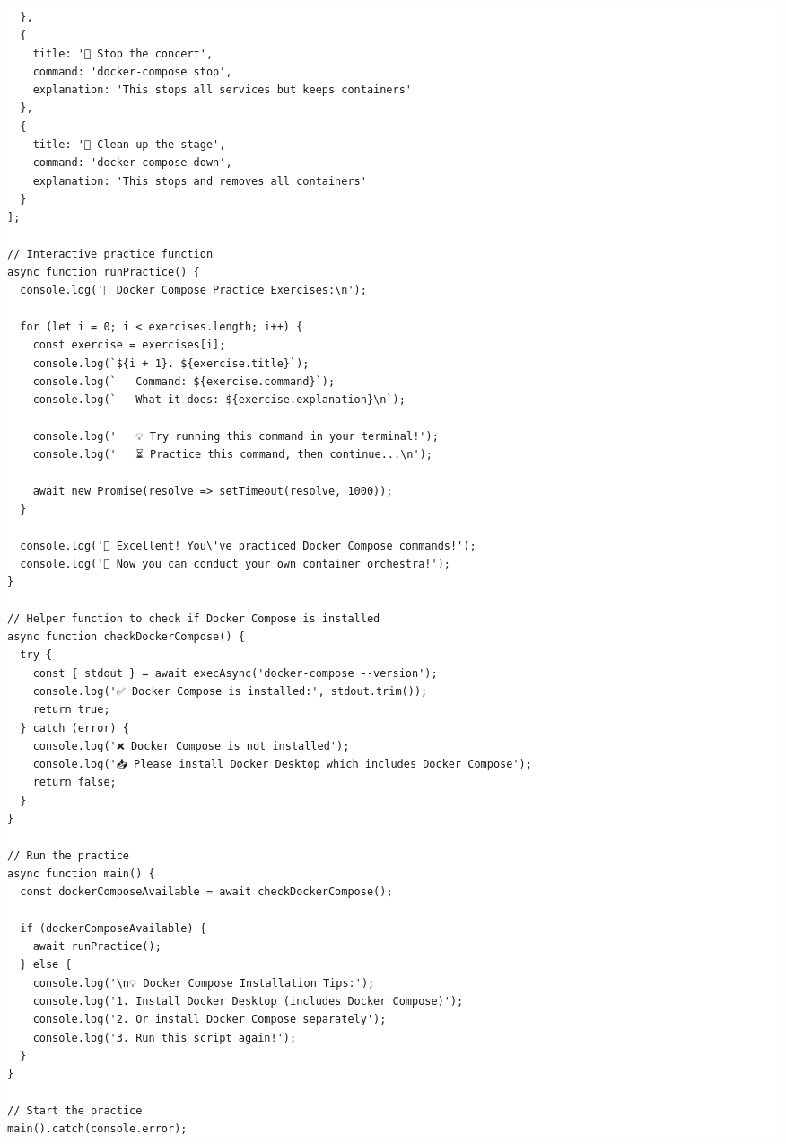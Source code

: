 ```
  },
  {
    title: '🛑 Stop the concert',
    command: 'docker-compose stop',
    explanation: 'This stops all services but keeps containers'
  },
  {
    title: '🧹 Clean up the stage',
    command: 'docker-compose down',
    explanation: 'This stops and removes all containers'
  }
];

// Interactive practice function
async function runPractice() {
  console.log('🎯 Docker Compose Practice Exercises:\n');
  
  for (let i = 0; i < exercises.length; i++) {
    const exercise = exercises[i];
    console.log(`${i + 1}. ${exercise.title}`);
    console.log(`   Command: ${exercise.command}`);
    console.log(`   What it does: ${exercise.explanation}\n`);
    
    console.log('   💡 Try running this command in your terminal!');
    console.log('   ⏳ Practice this command, then continue...\n');
    
    await new Promise(resolve => setTimeout(resolve, 1000));
  }
  
  console.log('🎉 Excellent! You\'ve practiced Docker Compose commands!');
  console.log('🎼 Now you can conduct your own container orchestra!');
}

// Helper function to check if Docker Compose is installed
async function checkDockerCompose() {
  try {
    const { stdout } = await execAsync('docker-compose --version');
    console.log('✅ Docker Compose is installed:', stdout.trim());
    return true;
  } catch (error) {
    console.log('❌ Docker Compose is not installed');
    console.log('📥 Please install Docker Desktop which includes Docker Compose');
    return false;
  }
}

// Run the practice
async function main() {
  const dockerComposeAvailable = await checkDockerCompose();
  
  if (dockerComposeAvailable) {
    await runPractice();
  } else {
    console.log('\n💡 Docker Compose Installation Tips:');
    console.log('1. Install Docker Desktop (includes Docker Compose)');
    console.log('2. Or install Docker Compose separately');
    console.log('3. Run this script again!');
  }
}

// Start the practice
main().catch(console.error);
```